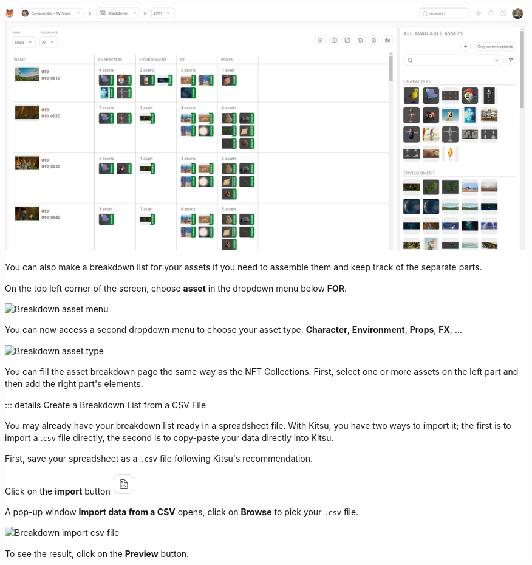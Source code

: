 ![breakdown add asset bulk](../img/getting-started/breakdown_general_bulk_select_full.png)

You can also make a breakdown list for your assets if you need to assemble them and keep track of the separate parts.

On the top left corner of the screen, choose **asset** in the dropdown menu below **FOR**.

![Breakdown asset menu](../img/getting-started/breakdown_asset_menu.png)

You can now access a second dropdown menu to choose your asset type: **Character**, **Environment**, **Props**, **FX**, ...

![Breakdown asset type](../img/getting-started/breakdown_asset_menu_type.png)

You can fill the asset breakdown page the same way as the NFT Collections. First, select one or more assets on the left part and then add the right part's elements.

::: details Create a Breakdown List from a CSV File

You may already have your breakdown list ready in a spreadsheet file. With Kitsu, you have two ways to import it; the first is to import a .`csv` file directly, the second is to copy-paste your data directly into Kitsu.

First, save your spreadsheet as a `.csv` file following Kitsu's recommendation.

Click on the **import** button ![Import button](../img/getting-started/import.png)

A pop-up window **Import data from a CSV** opens, click on **Browse** to pick your `.csv` file.

![Breakdown import csv file](../img/getting-started/import_breakdown_csv_file.png)

To see the result, click on the **Preview** button.

